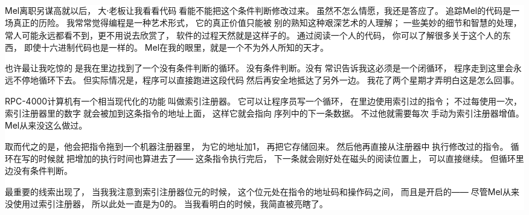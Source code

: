 Mel离职另谋高就以后，
大·老板让我看看代码
看能不能把这个条件判断修改过来。
虽然不怎么情愿，我还是答应了。
追踪Mel的代码是一场真正的历险。
我常常觉得编程是一种艺术形式，
它的真正价值只能被
别的熟知这种艰深艺术的人理解；
一些美妙的细节和智慧的处理，
常人可能永远都看不到，更不用说去欣赏了，
软件的过程天然就是这样子的。
通过阅读一个人的代码，
你可以了解很多关于这个人的东西，
即使十六进制代码也是一样的。
Mel在我的眼里，就是一个不为外人所知的天才。

也许最让我吃惊的
是我在里边找到了一个没有条件判断的循环。
没有条件判断。没有
常识告诉我这必须是一个闭循环，
程序走到这里会永远不停地循环下去。
但实际情况是，程序可以直接跑进这段代码
然后再安全地抵达了另外一边。
我花了两个星期才弄明白这是怎么回事。

RPC-4000计算机有一个相当现代化的功能
叫做索引注册器。
它可以让程序员写一个循环，
在里边使用索引过的指令；
不过每使用一次，
索引注册器里的数字
就会被加到这条指令的地址上面，
这样它就会指向
序列中的下一条数据。
不过他就需要每次
手动为索引注册器增值。
Mel从来没这么做过。

取而代之的是，他会把指令拖到一个机器注册器里，
为它的地址加1，
再把它存储回来。
然后他再直接从注册器中
执行修改过的指令。
循环在写的时候就
把增加的执行时间也算进去了——
这条指令执行完后，
下一条就会刚好处在磁头的阅读位置上，
可以直接继续。
但循环里边没有条件判断。

最重要的线索出现了，
当我我注意到索引注册器位元的时候，
这个位元处在指令的地址码和操作码之间，
而且是开启的——
尽管Mel从来没使用过索引注册器，
所以此处一直是为0的。
当我看明白的时候，我简直被亮瞎了。
